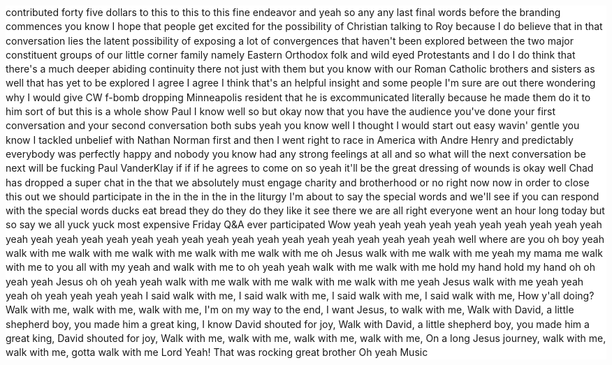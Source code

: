 contributed forty five dollars to this to this to this fine endeavor and yeah so any any last final words before the branding commences you know I hope that people get excited for the possibility of Christian talking to Roy because I do believe that in that conversation lies the latent possibility of exposing a lot of convergences that haven't been explored between the two major constituent groups of our little corner family namely Eastern Orthodox folk and wild eyed Protestants and I do I do think that there's a much deeper abiding continuity there not just with them but you know with our Roman Catholic brothers and sisters as well that has yet to be explored I agree I agree I think that's an helpful insight and some people I'm sure are out there wondering why I would give CW f-bomb dropping Minneapolis resident that he is excommunicated literally because he made them do it to him sort of but this is a whole show Paul I know well so but okay now that you have the audience you've done your first conversation and your second conversation both subs yeah you know well I thought I would start out easy wavin' gentle you know I tackled unbelief with Nathan Norman first and then I went right to race in America with Andre Henry and predictably everybody was perfectly happy and nobody you know had any strong feelings at all and so what will the next conversation be next will be fucking Paul VanderKlay if if if he agrees to come on so yeah it'll be the great dressing of wounds is okay well Chad has dropped a super chat in the that we absolutely must engage charity and brotherhood or no right now now in order to close this out we should participate in the in the in the in the liturgy I'm about to say the special words and we'll see if you can respond with the special words ducks eat bread they do they do they like it see there we are all right everyone went an hour long today but so say we all yuck yuck most expensive Friday Q&A ever participated Wow yeah yeah yeah yeah yeah yeah yeah yeah yeah yeah yeah yeah yeah yeah yeah yeah yeah yeah yeah yeah yeah yeah yeah yeah yeah yeah yeah yeah well where are you oh boy yeah walk with me walk with me walk with me walk with me walk with me oh Jesus walk with me walk with me yeah my mama me walk with me to you all with my yeah and walk with me to oh yeah yeah walk with me walk with me hold my hand hold my hand oh oh yeah yeah Jesus oh oh yeah yeah walk with me walk with me walk with me walk with me yeah Jesus walk with me yeah yeah yeah oh yeah yeah yeah yeah I said walk with me, I said walk with me, I said walk with me, I said walk with me, How y'all doing? Walk with me, walk with me, walk with me, I'm on my way to the end, I want Jesus, to walk with me, Walk with David, a little shepherd boy, you made him a great king, I know David shouted for joy, Walk with David, a little shepherd boy, you made him a great king, David shouted for joy, Walk with me, walk with me, walk with me, walk with me, On a long Jesus journey, walk with me, walk with me, gotta walk with me Lord Yeah! That was rocking great brother Oh yeah Music